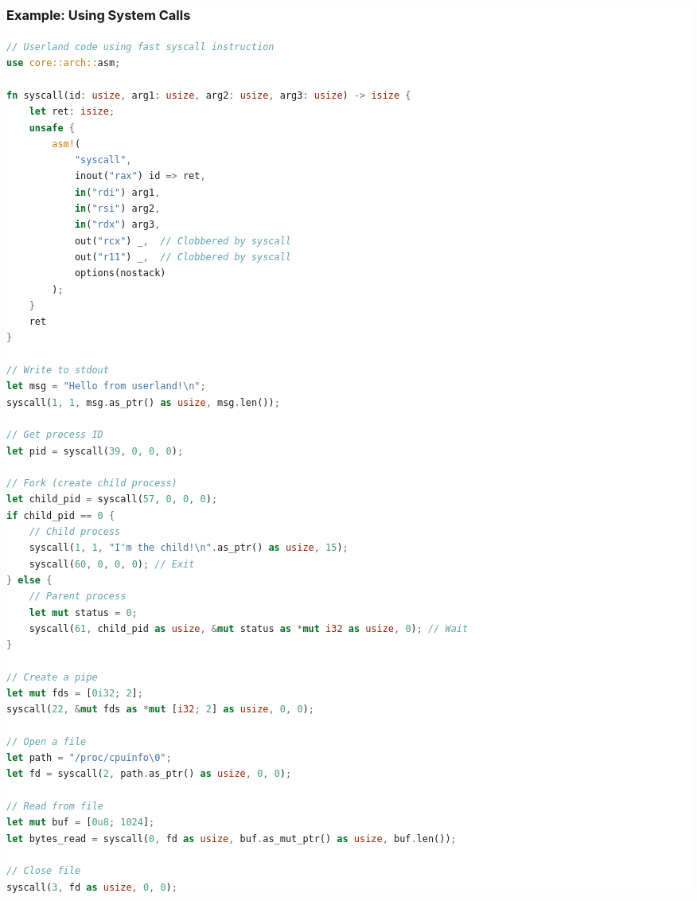 ### Example: Using System Calls

```rust
// Userland code using fast syscall instruction
use core::arch::asm;

fn syscall(id: usize, arg1: usize, arg2: usize, arg3: usize) -> isize {
    let ret: isize;
    unsafe {
        asm!(
            "syscall",
            inout("rax") id => ret,
            in("rdi") arg1,
            in("rsi") arg2,
            in("rdx") arg3,
            out("rcx") _,  // Clobbered by syscall
            out("r11") _,  // Clobbered by syscall
            options(nostack)
        );
    }
    ret
}

// Write to stdout
let msg = "Hello from userland!\n";
syscall(1, 1, msg.as_ptr() as usize, msg.len());

// Get process ID
let pid = syscall(39, 0, 0, 0);

// Fork (create child process)
let child_pid = syscall(57, 0, 0, 0);
if child_pid == 0 {
    // Child process
    syscall(1, 1, "I'm the child!\n".as_ptr() as usize, 15);
    syscall(60, 0, 0, 0); // Exit
} else {
    // Parent process
    let mut status = 0;
    syscall(61, child_pid as usize, &mut status as *mut i32 as usize, 0); // Wait
}

// Create a pipe
let mut fds = [0i32; 2];
syscall(22, &mut fds as *mut [i32; 2] as usize, 0, 0);

// Open a file
let path = "/proc/cpuinfo\0";
let fd = syscall(2, path.as_ptr() as usize, 0, 0);

// Read from file
let mut buf = [0u8; 1024];
let bytes_read = syscall(0, fd as usize, buf.as_mut_ptr() as usize, buf.len());

// Close file
syscall(3, fd as usize, 0, 0);
```
